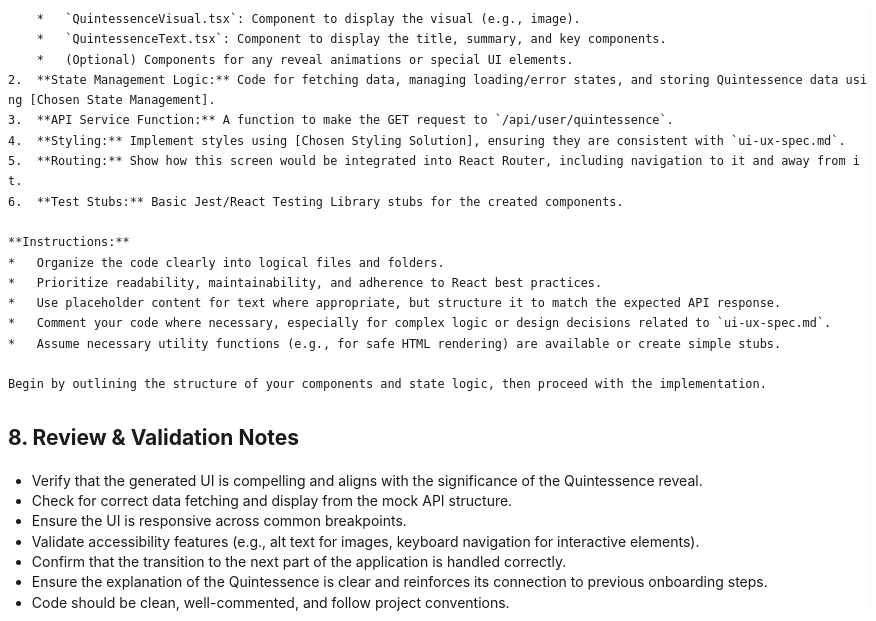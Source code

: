 ```prompt
    *   `QuintessenceVisual.tsx`: Component to display the visual (e.g., image).
    *   `QuintessenceText.tsx`: Component to display the title, summary, and key components.
    *   (Optional) Components for any reveal animations or special UI elements.
2.  **State Management Logic:** Code for fetching data, managing loading/error states, and storing Quintessence data using [Chosen State Management].
3.  **API Service Function:** A function to make the GET request to `/api/user/quintessence`.
4.  **Styling:** Implement styles using [Chosen Styling Solution], ensuring they are consistent with `ui-ux-spec.md`.
5.  **Routing:** Show how this screen would be integrated into React Router, including navigation to it and away from it.
6.  **Test Stubs:** Basic Jest/React Testing Library stubs for the created components.

**Instructions:**
*   Organize the code clearly into logical files and folders.
*   Prioritize readability, maintainability, and adherence to React best practices.
*   Use placeholder content for text where appropriate, but structure it to match the expected API response.
*   Comment your code where necessary, especially for complex logic or design decisions related to `ui-ux-spec.md`.
*   Assume necessary utility functions (e.g., for safe HTML rendering) are available or create simple stubs.

Begin by outlining the structure of your components and state logic, then proceed with the implementation.
```

## 8. Review & Validation Notes

*   Verify that the generated UI is compelling and aligns with the significance of the Quintessence reveal.
*   Check for correct data fetching and display from the mock API structure.
*   Ensure the UI is responsive across common breakpoints.
*   Validate accessibility features (e.g., alt text for images, keyboard navigation for interactive elements).
*   Confirm that the transition to the next part of the application is handled correctly.
*   Ensure the explanation of the Quintessence is clear and reinforces its connection to previous onboarding steps.
*   Code should be clean, well-commented, and follow project conventions.